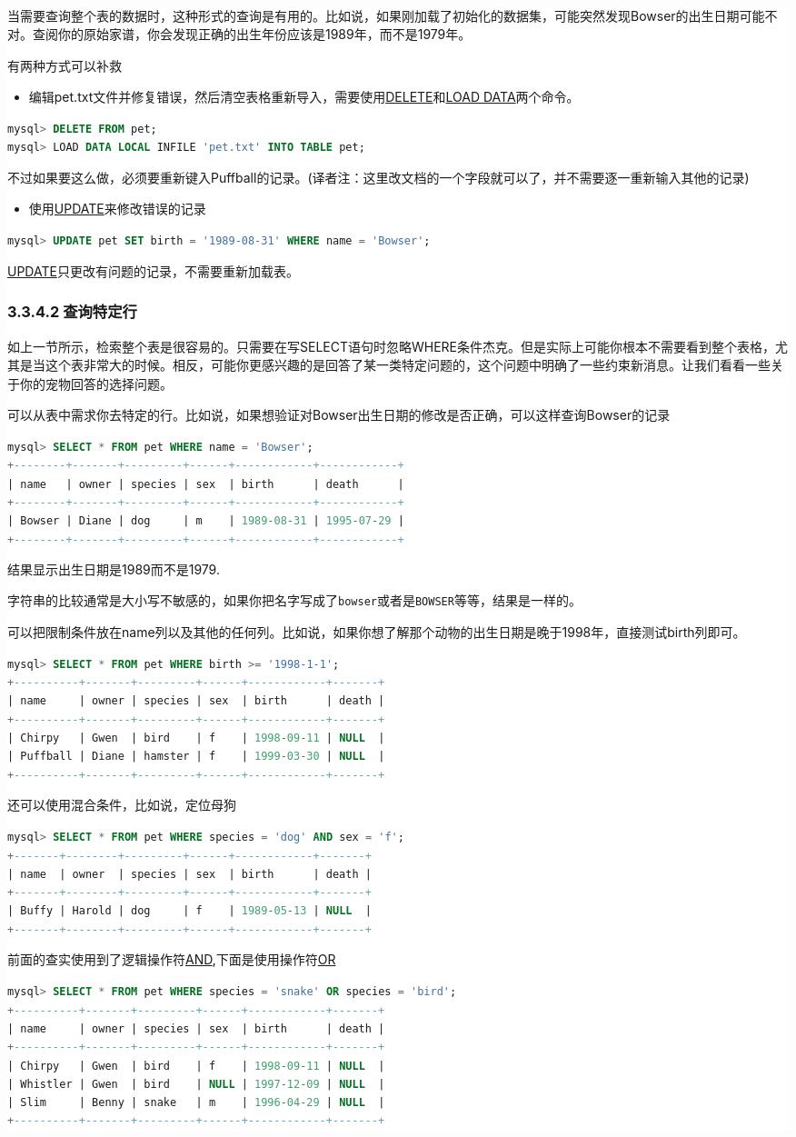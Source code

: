当需要查询整个表的数据时，这种形式的查询是有用的。比如说，如果刚加载了初始化的数据集，可能突然发现Bowser的出生日期可能不对。查阅你的原始家谱，你会发现正确的出生年份应该是1989年，而不是1979年。

有两种方式可以补救

- 编辑pet.txt文件并修复错误，然后清空表格重新导入，需要使用[DELETE](https://dev.mysql.com/doc/refman/8.0/en/delete.html)和[LOAD DATA](https://dev.mysql.com/doc/refman/8.0/en/load-data.html)两个命令。
```sql
mysql> DELETE FROM pet;
mysql> LOAD DATA LOCAL INFILE 'pet.txt' INTO TABLE pet;
```
不过如果要这么做，必须要重新键入Puffball的记录。(译者注：这里改文档的一个字段就可以了，并不需要逐一重新输入其他的记录)

- 使用[UPDATE](https://dev.mysql.com/doc/refman/8.0/en/update.html)来修改错误的记录
```sql
mysql> UPDATE pet SET birth = '1989-08-31' WHERE name = 'Bowser';
```
[UPDATE](https://dev.mysql.com/doc/refman/8.0/en/update.html)只更改有问题的记录，不需要重新加载表。

### 3.3.4.2 查询特定行

如上一节所示，检索整个表是很容易的。只需要在写SELECT语句时忽略WHERE条件杰克。但是实际上可能你根本不需要看到整个表格，尤其是当这个表非常大的时候。相反，可能你更感兴趣的是回答了某一类特定问题的，这个问题中明确了一些约束新消息。让我们看看一些关于你的宠物回答的选择问题。

可以从表中需求你去特定的行。比如说，如果想验证对Bowser出生日期的修改是否正确，可以这样查询Bowser的记录

```sql
mysql> SELECT * FROM pet WHERE name = 'Bowser';
+--------+-------+---------+------+------------+------------+
| name   | owner | species | sex  | birth      | death      |
+--------+-------+---------+------+------------+------------+
| Bowser | Diane | dog     | m    | 1989-08-31 | 1995-07-29 |
+--------+-------+---------+------+------------+------------+
```
结果显示出生日期是1989而不是1979.

字符串的比较通常是大小写不敏感的，如果你把名字写成了`bowser`或者是`BOWSER`等等，结果是一样的。

可以把限制条件放在name列以及其他的任何列。比如说，如果你想了解那个动物的出生日期是晚于1998年，直接测试birth列即可。

```sql
mysql> SELECT * FROM pet WHERE birth >= '1998-1-1';
+----------+-------+---------+------+------------+-------+
| name     | owner | species | sex  | birth      | death |
+----------+-------+---------+------+------------+-------+
| Chirpy   | Gwen  | bird    | f    | 1998-09-11 | NULL  |
| Puffball | Diane | hamster | f    | 1999-03-30 | NULL  |
+----------+-------+---------+------+------------+-------+
```
还可以使用混合条件，比如说，定位母狗
```sql
mysql> SELECT * FROM pet WHERE species = 'dog' AND sex = 'f';
+-------+--------+---------+------+------------+-------+
| name  | owner  | species | sex  | birth      | death |
+-------+--------+---------+------+------------+-------+
| Buffy | Harold | dog     | f    | 1989-05-13 | NULL  |
+-------+--------+---------+------+------------+-------+
```
前面的查实使用到了逻辑操作符[AND](https://dev.mysql.com/doc/refman/8.0/en/logical-operators.html#operator_and),下面是使用操作符[OR](https://dev.mysql.com/doc/refman/8.0/en/logical-operators.html#operator_or)
```sql
mysql> SELECT * FROM pet WHERE species = 'snake' OR species = 'bird';
+----------+-------+---------+------+------------+-------+
| name     | owner | species | sex  | birth      | death |
+----------+-------+---------+------+------------+-------+
| Chirpy   | Gwen  | bird    | f    | 1998-09-11 | NULL  |
| Whistler | Gwen  | bird    | NULL | 1997-12-09 | NULL  |
| Slim     | Benny | snake   | m    | 1996-04-29 | NULL  |
+----------+-------+---------+------+------------+-------+
```